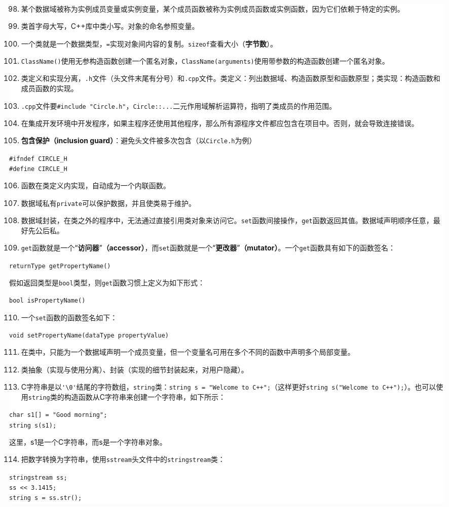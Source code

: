 98. 某个数据域被称为实例成员变量或实例变量，某个成员函数被称为实例成员函数或实例函数，因为它们依赖于特定的实例。

99. 类首字母大写，C++库中类小写。对象的命名参照变量。

100. 一个类就是一个数据类型，`=`实现对象间内容的复制。`sizeof`查看大小（**字节数**）。

101. `ClassName()`使用无参构造函数创建一个匿名对象，`ClassName(arguments)`使用带参数的构造函数创建一个匿名对象。

102. 类定义和实现分离，`.h`文件（头文件末尾有分号）和`.cpp`文件。类定义：列出数据域、构造函数原型和函数原型；类实现：构造函数和成员函数的实现。

103. `.cpp`文件要`#include "Circle.h"`，`Circle::...`二元作用域解析运算符，指明了类成员的作用范围。

104. 在集成开发环境中开发程序，如果主程序还使用其他程序，那么所有源程序文件都应包含在项目中。否则，就会导致连接错误。

105. **包含保护（inclusion guard）**：避免头文件被多次包含（以`Circle.h`为例）

```
#ifndef CIRCLE_H
#define CIRCLE_H
```

106. 函数在类定义内实现，自动成为一个内联函数。

107. 数据域私有`private`可以保护数据，并且使类易于维护。

108. 数据域封装，在类之外的程序中，无法通过直接引用类对象来访问它。`set`函数间接操作，`get`函数返回其值。数据域声明顺序任意，最好先公后私。

109. `get`函数就是一个“**访问器**”**（accessor）**，而`set`函数就是一个“**更改器**”**（mutator）**。一个`get`函数具有如下的函数签名：

```
returnType getPropertyName()
```

假如返回类型是`bool`类型，则`get`函数习惯上定义为如下形式：

```
bool isPropertyName()
```

110. 一个`set`函数的函数签名如下：

```
void setPropertyName(dataType propertyValue)
```

111. 在类中，只能为一个数据域声明一个成员变量，但一个变量名可用在多个不同的函数中声明多个局部变量。

112. 类抽象（实现与使用分离）、封装（实现的细节封装起来，对用户隐藏）。

113. C字符串是以`'\0'`结尾的字符数组，`string`类：`string s = "Welcome to C++";`（这样更好`string s("Welcome to C++");`）。也可以使用`string`类的构造函数从C字符串来创建一个字符串，如下所示：

```
char s1[] = "Good morning";
string s(s1);
```

这里，s1是一个C字符串，而s是一个字符串对象。

114. 把数字转换为字符串，使用`sstream`头文件中的`stringstream`类：

```
stringstream ss;
ss << 3.1415;
string s = ss.str();
```
